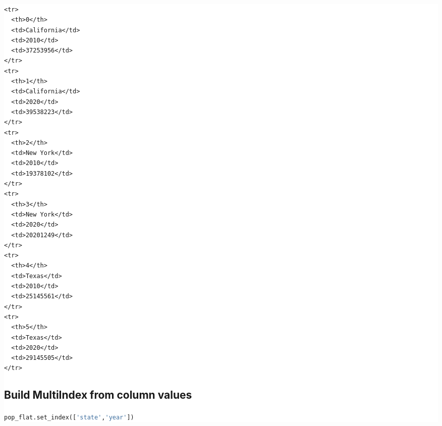     <tr>
      <th>0</th>
      <td>California</td>
      <td>2010</td>
      <td>37253956</td>
    </tr>
    <tr>
      <th>1</th>
      <td>California</td>
      <td>2020</td>
      <td>39538223</td>
    </tr>
    <tr>
      <th>2</th>
      <td>New York</td>
      <td>2010</td>
      <td>19378102</td>
    </tr>
    <tr>
      <th>3</th>
      <td>New York</td>
      <td>2020</td>
      <td>20201249</td>
    </tr>
    <tr>
      <th>4</th>
      <td>Texas</td>
      <td>2010</td>
      <td>25145561</td>
    </tr>
    <tr>
      <th>5</th>
      <td>Texas</td>
      <td>2020</td>
      <td>29145505</td>
    </tr>
  </tbody>
</table>
</div>



## Build MultiIndex from column values


```python
pop_flat.set_index(['state','year'])
```




<div>
<style scoped>
    .dataframe tbody tr th:only-of-type {
        vertical-align: middle;
    }
